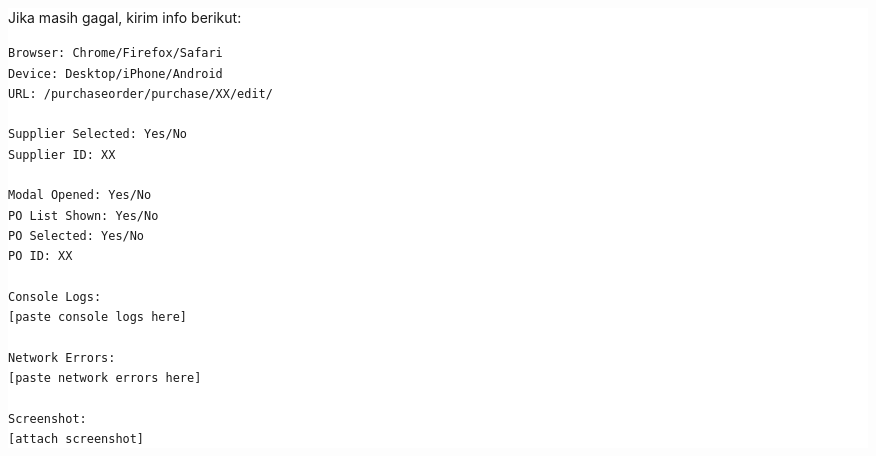 Jika masih gagal, kirim info berikut:

```
Browser: Chrome/Firefox/Safari
Device: Desktop/iPhone/Android
URL: /purchaseorder/purchase/XX/edit/

Supplier Selected: Yes/No
Supplier ID: XX

Modal Opened: Yes/No
PO List Shown: Yes/No
PO Selected: Yes/No
PO ID: XX

Console Logs:
[paste console logs here]

Network Errors:
[paste network errors here]

Screenshot:
[attach screenshot]
```


